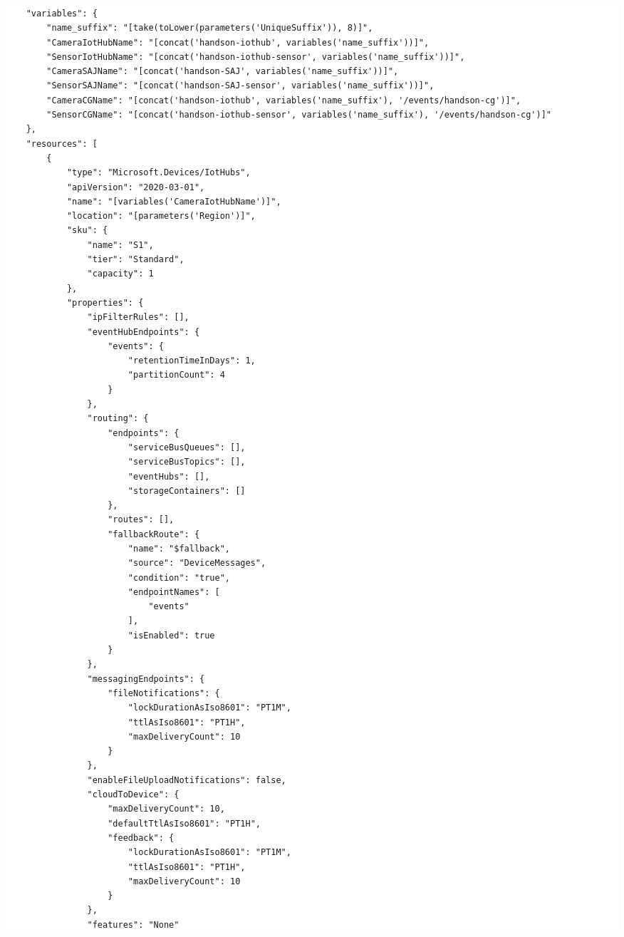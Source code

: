        "variables": {
            "name_suffix": "[take(toLower(parameters('UniqueSuffix')), 8)]",
            "CameraIotHubName": "[concat('handson-iothub', variables('name_suffix'))]",
            "SensorIotHubName": "[concat('handson-iothub-sensor', variables('name_suffix'))]",
            "CameraSAJName": "[concat('handson-SAJ', variables('name_suffix'))]",
            "SensorSAJName": "[concat('handson-SAJ-sensor', variables('name_suffix'))]",
            "CameraCGName": "[concat('handson-iothub', variables('name_suffix'), '/events/handson-cg')]",
            "SensorCGName": "[concat('handson-iothub-sensor', variables('name_suffix'), '/events/handson-cg')]"
        },
        "resources": [
            {
                "type": "Microsoft.Devices/IotHubs",
                "apiVersion": "2020-03-01",
                "name": "[variables('CameraIotHubName')]",
                "location": "[parameters('Region')]",
                "sku": {
                    "name": "S1",
                    "tier": "Standard",
                    "capacity": 1
                },
                "properties": {
                    "ipFilterRules": [],
                    "eventHubEndpoints": {
                        "events": {
                            "retentionTimeInDays": 1,
                            "partitionCount": 4
                        }
                    },
                    "routing": {
                        "endpoints": {
                            "serviceBusQueues": [],
                            "serviceBusTopics": [],
                            "eventHubs": [],
                            "storageContainers": []
                        },
                        "routes": [],
                        "fallbackRoute": {
                            "name": "$fallback",
                            "source": "DeviceMessages",
                            "condition": "true",
                            "endpointNames": [
                                "events"
                            ],
                            "isEnabled": true
                        }
                    },
                    "messagingEndpoints": {
                        "fileNotifications": {
                            "lockDurationAsIso8601": "PT1M",
                            "ttlAsIso8601": "PT1H",
                            "maxDeliveryCount": 10
                        }
                    },
                    "enableFileUploadNotifications": false,
                    "cloudToDevice": {
                        "maxDeliveryCount": 10,
                        "defaultTtlAsIso8601": "PT1H",
                        "feedback": {
                            "lockDurationAsIso8601": "PT1M",
                            "ttlAsIso8601": "PT1H",
                            "maxDeliveryCount": 10
                        }
                    },
                    "features": "None"